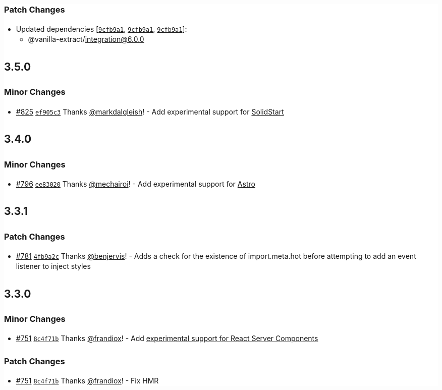 ### Patch Changes

- Updated dependencies [[`9cfb9a1`](https://github.com/vanilla-extract-css/vanilla-extract/commit/9cfb9a196fb84bd9d7984c1370488fd68e7ea1d0), [`9cfb9a1`](https://github.com/vanilla-extract-css/vanilla-extract/commit/9cfb9a196fb84bd9d7984c1370488fd68e7ea1d0), [`9cfb9a1`](https://github.com/vanilla-extract-css/vanilla-extract/commit/9cfb9a196fb84bd9d7984c1370488fd68e7ea1d0)]:
  - @vanilla-extract/integration@6.0.0

## 3.5.0

### Minor Changes

- [#825](https://github.com/vanilla-extract-css/vanilla-extract/pull/825) [`ef905c3`](https://github.com/vanilla-extract-css/vanilla-extract/commit/ef905c32765232bf2e4a64c3bc193853a3c3ba4d) Thanks [@markdalgleish](https://github.com/markdalgleish)! - Add experimental support for [SolidStart](https://github.com/solidjs/solid-start)

## 3.4.0

### Minor Changes

- [#796](https://github.com/vanilla-extract-css/vanilla-extract/pull/796) [`ee83020`](https://github.com/vanilla-extract-css/vanilla-extract/commit/ee830206ab493b7bc08bb629eafdae841256a177) Thanks [@mechairoi](https://github.com/mechairoi)! - Add experimental support for [Astro](https://astro.build/)

## 3.3.1

### Patch Changes

- [#781](https://github.com/vanilla-extract-css/vanilla-extract/pull/781) [`4fb9a2c`](https://github.com/vanilla-extract-css/vanilla-extract/commit/4fb9a2c544165dbc3bfbc8d0687b7589cd53e391) Thanks [@benjervis](https://github.com/benjervis)! - Adds a check for the existence of import.meta.hot before attempting to add an event listener to inject styles

## 3.3.0

### Minor Changes

- [#751](https://github.com/vanilla-extract-css/vanilla-extract/pull/751) [`8c4f71b`](https://github.com/vanilla-extract-css/vanilla-extract/commit/8c4f71bce455e551cdce90840b6d6dbde80ccc5b) Thanks [@frandiox](https://github.com/frandiox)! - Add [experimental support for React Server Components](https://github.com/facebook/react/pull/22952)

### Patch Changes

- [#751](https://github.com/vanilla-extract-css/vanilla-extract/pull/751) [`8c4f71b`](https://github.com/vanilla-extract-css/vanilla-extract/commit/8c4f71bce455e551cdce90840b6d6dbde80ccc5b) Thanks [@frandiox](https://github.com/frandiox)! - Fix HMR
